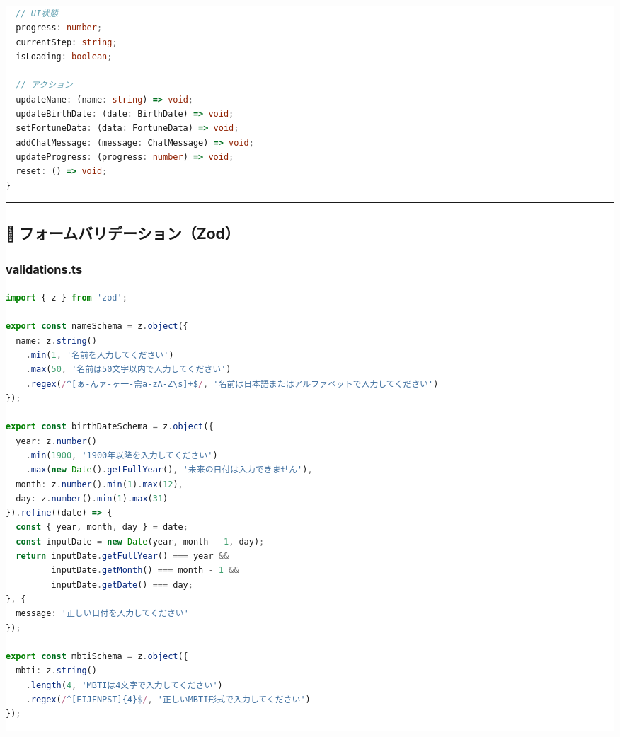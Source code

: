 ```typescript
  // UI状態
  progress: number;
  currentStep: string;
  isLoading: boolean;
  
  // アクション
  updateName: (name: string) => void;
  updateBirthDate: (date: BirthDate) => void;
  setFortuneData: (data: FortuneData) => void;
  addChatMessage: (message: ChatMessage) => void;
  updateProgress: (progress: number) => void;
  reset: () => void;
}
```

---

## 📝 フォームバリデーション（Zod）

### validations.ts
```typescript
import { z } from 'zod';

export const nameSchema = z.object({
  name: z.string()
    .min(1, '名前を入力してください')
    .max(50, '名前は50文字以内で入力してください')
    .regex(/^[ぁ-んァ-ヶ一-龠a-zA-Z\s]+$/, '名前は日本語またはアルファベットで入力してください')
});

export const birthDateSchema = z.object({
  year: z.number()
    .min(1900, '1900年以降を入力してください')
    .max(new Date().getFullYear(), '未来の日付は入力できません'),
  month: z.number().min(1).max(12),
  day: z.number().min(1).max(31)
}).refine((date) => {
  const { year, month, day } = date;
  const inputDate = new Date(year, month - 1, day);
  return inputDate.getFullYear() === year &&
         inputDate.getMonth() === month - 1 &&
         inputDate.getDate() === day;
}, {
  message: '正しい日付を入力してください'
});

export const mbtiSchema = z.object({
  mbti: z.string()
    .length(4, 'MBTIは4文字で入力してください')
    .regex(/^[EIJFNPST]{4}$/, '正しいMBTI形式で入力してください')
});
```

---